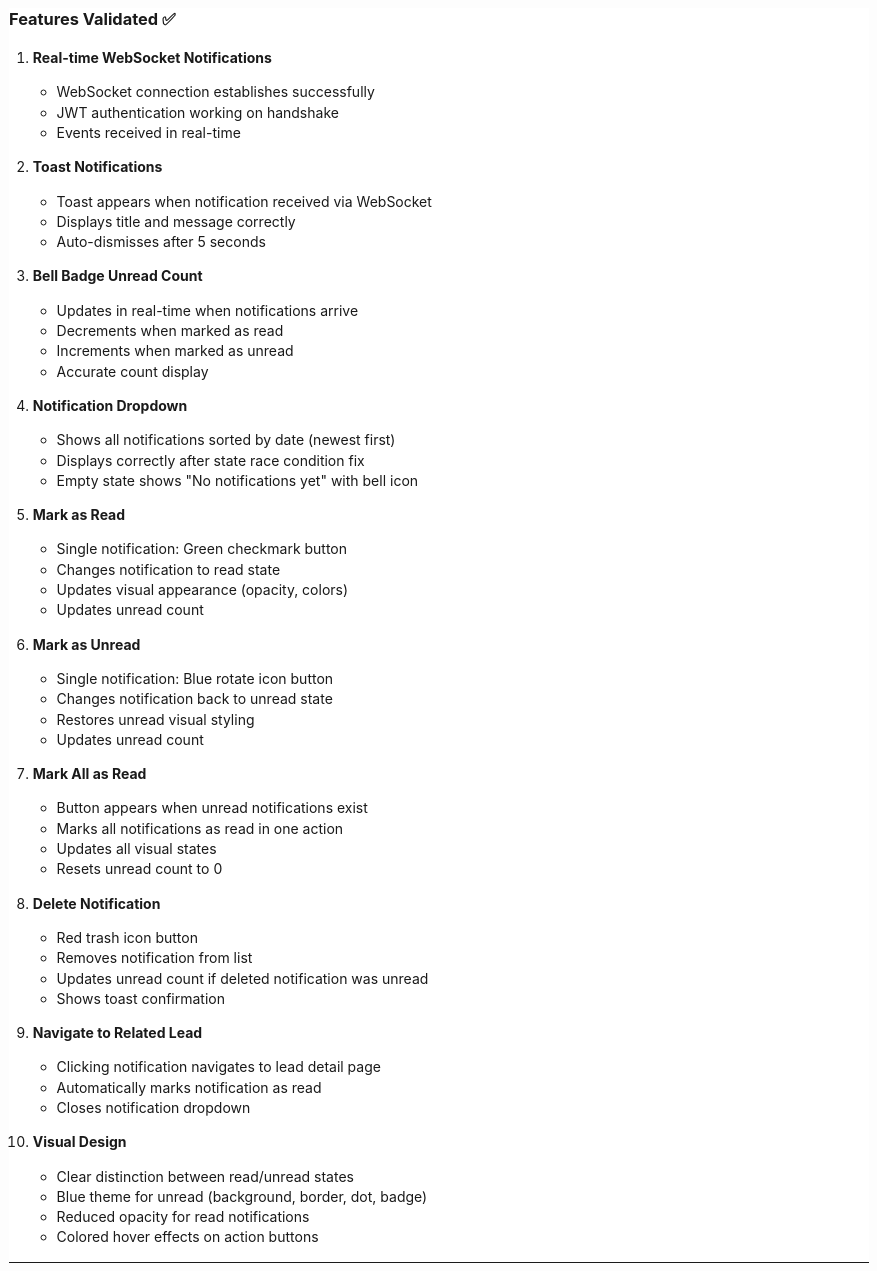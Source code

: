 ### Features Validated ✅

1. **Real-time WebSocket Notifications**
   - WebSocket connection establishes successfully
   - JWT authentication working on handshake
   - Events received in real-time

2. **Toast Notifications**
   - Toast appears when notification received via WebSocket
   - Displays title and message correctly
   - Auto-dismisses after 5 seconds

3. **Bell Badge Unread Count**
   - Updates in real-time when notifications arrive
   - Decrements when marked as read
   - Increments when marked as unread
   - Accurate count display

4. **Notification Dropdown**
   - Shows all notifications sorted by date (newest first)
   - Displays correctly after state race condition fix
   - Empty state shows "No notifications yet" with bell icon

5. **Mark as Read**
   - Single notification: Green checkmark button
   - Changes notification to read state
   - Updates visual appearance (opacity, colors)
   - Updates unread count

6. **Mark as Unread**
   - Single notification: Blue rotate icon button
   - Changes notification back to unread state
   - Restores unread visual styling
   - Updates unread count

7. **Mark All as Read**
   - Button appears when unread notifications exist
   - Marks all notifications as read in one action
   - Updates all visual states
   - Resets unread count to 0

8. **Delete Notification**
   - Red trash icon button
   - Removes notification from list
   - Updates unread count if deleted notification was unread
   - Shows toast confirmation

9. **Navigate to Related Lead**
   - Clicking notification navigates to lead detail page
   - Automatically marks notification as read
   - Closes notification dropdown

10. **Visual Design**
    - Clear distinction between read/unread states
    - Blue theme for unread (background, border, dot, badge)
    - Reduced opacity for read notifications
    - Colored hover effects on action buttons

---